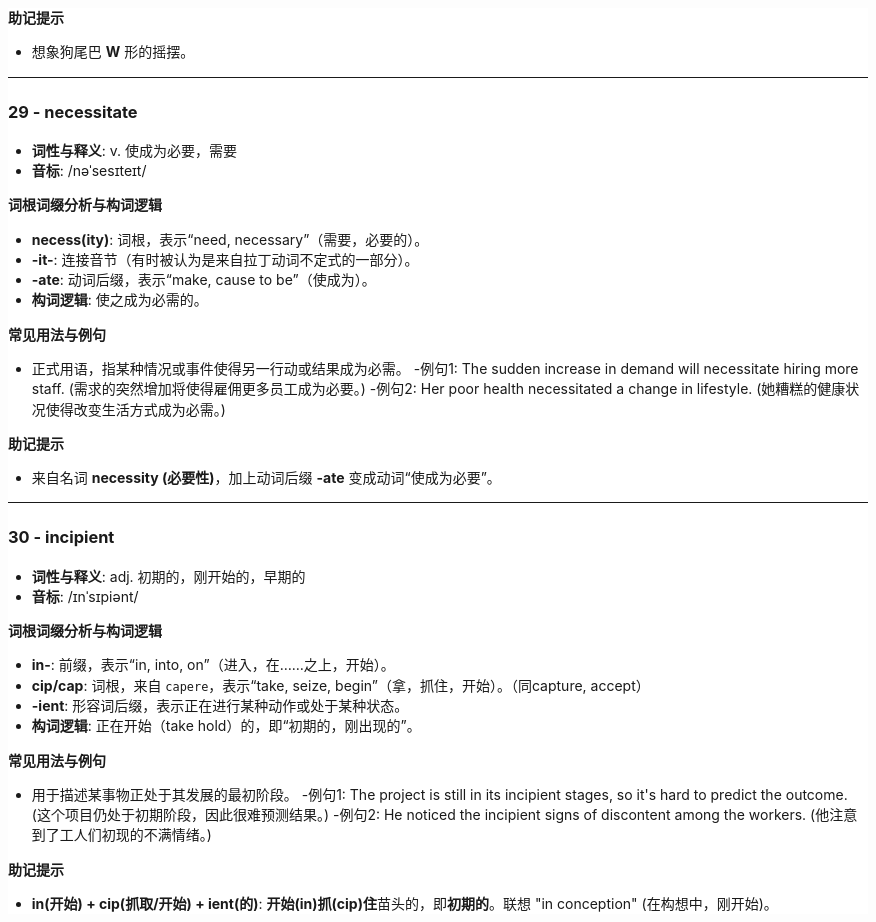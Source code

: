 **助记提示**

- 想象狗尾巴 **W** 形的摇摆。

------

### 29 - necessitate

- **词性与释义**: v. 使成为必要，需要
- **音标**: /nəˈsesɪteɪt/

**词根词缀分析与构词逻辑**

- **necess(ity)**: 词根，表示“need, necessary”（需要，必要的）。
- **-it-**: 连接音节（有时被认为是来自拉丁动词不定式的一部分）。
- **-ate**: 动词后缀，表示“make, cause to be”（使成为）。
- **构词逻辑**: 使之成为必需的。

**常见用法与例句**

- 正式用语，指某种情况或事件使得另一行动或结果成为必需。
-例句1: The sudden increase in demand will necessitate hiring more staff. (需求的突然增加将使得雇佣更多员工成为必要。)
-例句2: Her poor health necessitated a change in lifestyle. (她糟糕的健康状况使得改变生活方式成为必需。)

**助记提示**

- 来自名词 **necessity (必要性)**，加上动词后缀 **-ate** 变成动词“使成为必要”。

------

### 30 - incipient

- **词性与释义**: adj. 初期的，刚开始的，早期的
- **音标**: /ɪnˈsɪpiənt/

**词根词缀分析与构词逻辑**

- **in-**: 前缀，表示“in, into, on”（进入，在……之上，开始）。
- **cip/cap**: 词根，来自 `capere`，表示“take, seize, begin”（拿，抓住，开始）。（同capture, accept）
- **-ient**: 形容词后缀，表示正在进行某种动作或处于某种状态。
- **构词逻辑**: 正在开始（take hold）的，即“初期的，刚出现的”。

**常见用法与例句**

- 用于描述某事物正处于其发展的最初阶段。
-例句1: The project is still in its incipient stages, so it's hard to predict the outcome. (这个项目仍处于初期阶段，因此很难预测结果。)
-例句2: He noticed the incipient signs of discontent among the workers. (他注意到了工人们初现的不满情绪。)

**助记提示**

- **in(开始) + cip(抓取/开始) + ient(的)**: **开始(in)抓(cip)住**苗头的，即**初期的**。联想 "in conception" (在构想中，刚开始)。
